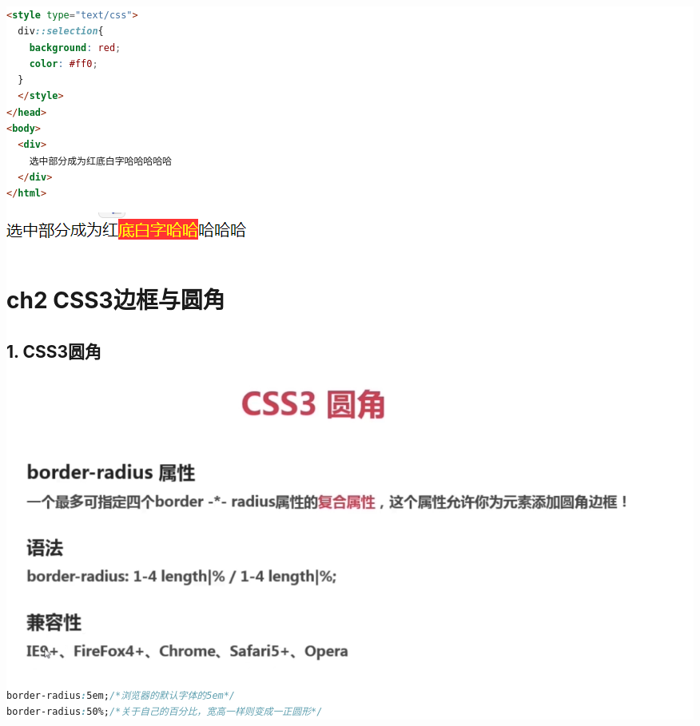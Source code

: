 ```html
<style type="text/css">
  div::selection{
    background: red;
    color: #ff0;
  }
  </style>
</head>
<body>
  <div>
    选中部分成为红底白字哈哈哈哈哈
  </div>
</html>
```

![image-20200921201141635](CSS深入笔记.assets/image-20200921201141635.png)

# ch2 CSS3边框与圆角

## 1. CSS3圆角

![image-20200927153942814](CSS深入笔记.assets/image-20200927153942814.png)

```css
border-radius:5em;/*浏览器的默认字体的5em*/
border-radius:50%;/*关于自己的百分比，宽高一样则变成一正圆形*/
```
